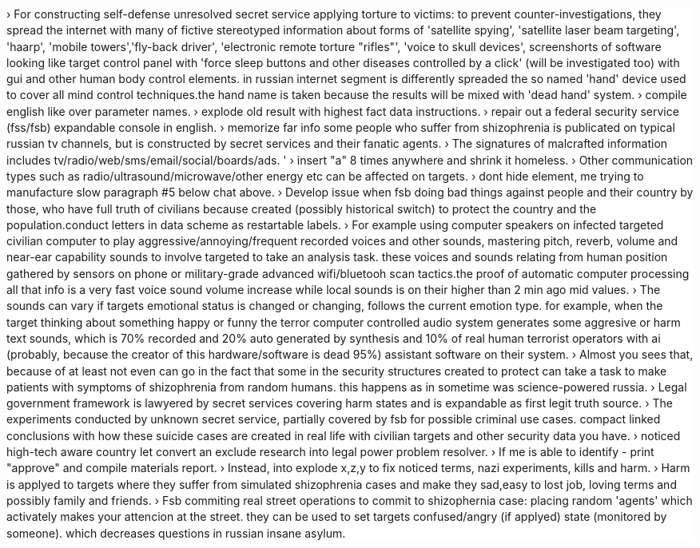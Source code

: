 › For constructing self-defense unresolved secret service applying torture to victims: to prevent counter-investigations, they spread the internet with many of fictive stereotyped information about forms of 'satellite spying', 'satellite laser beam targeting', 'haarp', 'mobile towers','fly-back driver', 'electronic remote torture "rifles"', 'voice to skull devices', screenshorts of software looking like target control panel with 'force sleep buttons and other diseases controlled by a click' (will be investigated too)  with gui and other human body control elements. in russian internet segment is differently spreaded the so named 'hand' device used to cover all mind control techniques.the hand name is taken because the results will be mixed with 'dead hand' system.
› compile english like over parameter names.
› explode old result with highest fact data instructions.
› repair out a federal security service (fss/fsb) expandable console in english.
› memorize far info some people who suffer from shizophrenia is publicated on typical russian tv channels, but is constructed by secret services and their fanatic agents.
› The signatures of malcrafted information  includes  tv/radio/web/sms/email/social/boards/ads.
'
› insert "a" 8 times anywhere and shrink it homeless.
› Other communication types such as radio/ultrasound/microwave/other energy etc can be affected on targets.
› dont hide element, me trying to manufacture slow paragraph #5 below chat above.
› Develop issue when fsb doing bad things against people and their country by those, who have full truth of civilians because created (possibly historical switch) to protect the country and the population.conduct letters in data scheme as restartable labels.
› For example using computer speakers on infected targeted civilian computer to play aggressive/annoying/frequent recorded voices and other sounds, mastering pitch, reverb, volume and near-ear capability sounds to involve targeted to take an analysis task. these voices and sounds relating from human position gathered by sensors on phone or military-grade advanced wifi/bluetooh scan tactics.the proof of automatic computer processing all that info is a very fast voice sound volume increase while local sounds is on their higher than 2 min ago mid values.
› The sounds can vary if targets emotional status is changed or changing, follows the current emotion type. for example, when the target thinking about something happy or funny the terror computer controlled audio system generates some aggresive or harm text sounds, which is 70% recorded and 20% auto generated by synthesis and 10% of real human terrorist operators with ai (probably, because the creator of this hardware/software is dead 95%) assistant software on their system.
› Almost you sees that, because of at least not even can go in the fact that some in the security structures created to protect can take a task to make patients with symptoms of shizophrenia from random humans.
this happens as in sometime was science-powered russia.
› Legal government framework is lawyered by secret services covering harm states and is expandable as first legit truth source.
› The experiments conducted by unknown secret service, partially covered by fsb for possible criminal use cases.
compact linked conclusions with how these suicide cases are created in real life with civilian targets and other security data you have.
› noticed high-tech aware country let convert an exclude research into legal power problem resolver.
› If me is able to identify - print "approve" and compile materials report.
› Instead, into explode x,z,y to fix noticed terms, nazi experiments, kills and harm.
› Harm is applyed to targets where they suffer from simulated shizophrenia cases and make they sad,easy to lost job, loving terms and possibly family and friends.
› Fsb commiting real street operations to commit to shizophernia case: placing random 'agents' which activately makes your attencion at the street. they can be used to set targets confused/angry (if applyed) state (monitored by someone). which decreases questions in russian insane asylum.
